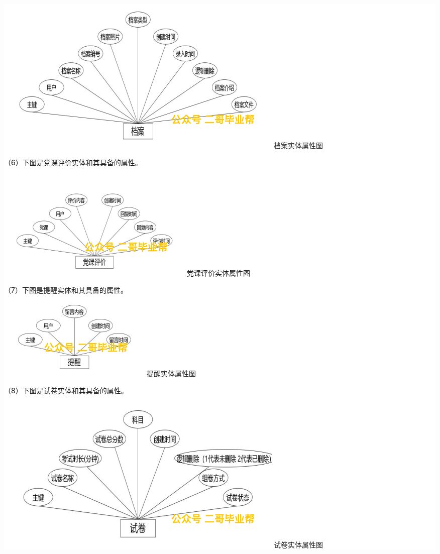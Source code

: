 ![C:/Users/Administrator/Desktop/temp111\1\\_\_\_\_img\档案.jpg](/md/blog.010.jpeg "C:/Users/Administrator/Desktop/temp111\1\\_\_\_\_img\档案.jpg")
档案实体属性图

（6）下图是党课评价实体和其具备的属性。

![C:/Users/Administrator/Desktop/temp111\1\\_\_\_\_img\党课评价.jpg](/md/blog.011.jpeg "C:/Users/Administrator/Desktop/temp111\1\\_\_\_\_img\党课评价.jpg")
党课评价实体属性图

（7）下图是提醒实体和其具备的属性。

![C:/Users/Administrator/Desktop/temp111\1\\_\_\_\_img\提醒.jpg](/md/blog.012.jpeg "C:/Users/Administrator/Desktop/temp111\1\\_\_\_\_img\提醒.jpg")
提醒实体属性图

（8）下图是试卷实体和其具备的属性。

![C:/Users/Administrator/Desktop/temp111\1\\_\_\_\_img\试卷.jpg](/md/blog.013.jpeg "C:/Users/Administrator/Desktop/temp111\1\\_\_\_\_img\试卷.jpg")
试卷实体属性图
